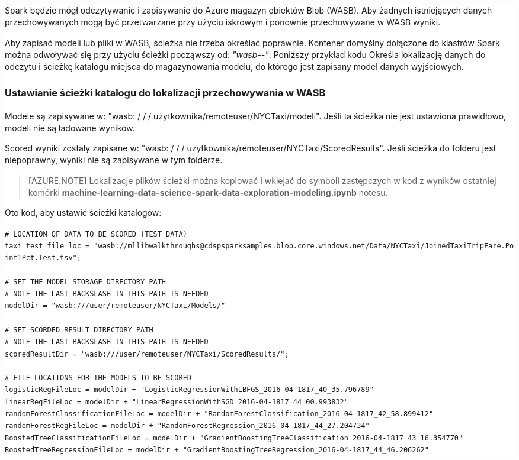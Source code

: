 Spark będzie mógł odczytywanie i zapisywanie do Azure magazyn obiektów Blob (WASB). Aby żadnych istniejących danych przechowywanych mogą być przetwarzane przy użyciu iskrowym i ponownie przechowywane w WASB wyniki.

Aby zapisać modeli lub pliki w WASB, ścieżka nie trzeba określać poprawnie. Kontener domyślny dołączone do klastrów Spark można odwoływać się przy użyciu ścieżki począwszy od: *"wasb--"*. Poniższy przykład kodu Określa lokalizację danych do odczytu i ścieżkę katalogu miejsca do magazynowania modelu, do którego jest zapisany model danych wyjściowych. 


### <a name="set-directory-paths-for-storage-locations-in-wasb"></a>Ustawianie ścieżki katalogu do lokalizacji przechowywania w WASB

Modele są zapisywane w: "wasb: / / / użytkownika/remoteuser/NYCTaxi/modeli". Jeśli ta ścieżka nie jest ustawiona prawidłowo, modeli nie są ładowane wyników.

Scored wyniki zostały zapisane w: "wasb: / / / użytkownika/remoteuser/NYCTaxi/ScoredResults". Jeśli ścieżka do folderu jest niepoprawny, wyniki nie są zapisywane w tym folderze.   


>[AZURE.NOTE] Lokalizacje plików ścieżki można kopiować i wklejać do symboli zastępczych w kod z wyników ostatniej komórki **machine-learning-data-science-spark-data-exploration-modeling.ipynb** notesu.   


Oto kod, aby ustawić ścieżki katalogów: 

    # LOCATION OF DATA TO BE SCORED (TEST DATA)
    taxi_test_file_loc = "wasb://mllibwalkthroughs@cdspsparksamples.blob.core.windows.net/Data/NYCTaxi/JoinedTaxiTripFare.Point1Pct.Test.tsv";
    
    # SET THE MODEL STORAGE DIRECTORY PATH 
    # NOTE THE LAST BACKSLASH IN THIS PATH IS NEEDED
    modelDir = "wasb:///user/remoteuser/NYCTaxi/Models/" 
    
    # SET SCORDED RESULT DIRECTORY PATH
    # NOTE THE LAST BACKSLASH IN THIS PATH IS NEEDED
    scoredResultDir = "wasb:///user/remoteuser/NYCTaxi/ScoredResults/"; 
    
    # FILE LOCATIONS FOR THE MODELS TO BE SCORED
    logisticRegFileLoc = modelDir + "LogisticRegressionWithLBFGS_2016-04-1817_40_35.796789"
    linearRegFileLoc = modelDir + "LinearRegressionWithSGD_2016-04-1817_44_00.993832"
    randomForestClassificationFileLoc = modelDir + "RandomForestClassification_2016-04-1817_42_58.899412"
    randomForestRegFileLoc = modelDir + "RandomForestRegression_2016-04-1817_44_27.204734"
    BoostedTreeClassificationFileLoc = modelDir + "GradientBoostingTreeClassification_2016-04-1817_43_16.354770"
    BoostedTreeRegressionFileLoc = modelDir + "GradientBoostingTreeRegression_2016-04-1817_44_46.206262"
